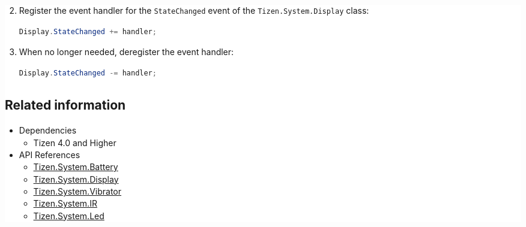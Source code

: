 2.  Register the event handler for the `StateChanged` event of the `Tizen.System.Display` class:

    ```csharp
    Display.StateChanged += handler;
    ```

3.  When no longer needed, deregister the event handler:

    ```csharp
    Display.StateChanged -= handler;
    ```


## Related information
- Dependencies
  -   Tizen 4.0 and Higher
- API References
  - [Tizen.System.Battery](/application/dotnet/api/TizenFX/latest/api/Tizen.System.Battery.html)
  - [Tizen.System.Display](/application/dotnet/api/TizenFX/latest/api/Tizen.System.Display.html)
  - [Tizen.System.Vibrator](/application/dotnet/api/TizenFX/latest/api/Tizen.System.Vibrator.html)
  - [Tizen.System.IR](/application/dotnet/api/TizenFX/latest/api/Tizen.System.IR.html)
  - [Tizen.System.Led](/application/dotnet/api/TizenFX/latest/api/Tizen.System.Led.html)